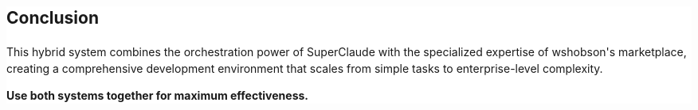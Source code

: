 
## Conclusion

This hybrid system combines the orchestration power of SuperClaude with the specialized expertise of wshobson's marketplace, creating a comprehensive development environment that scales from simple tasks to enterprise-level complexity.

**Use both systems together for maximum effectiveness.**
